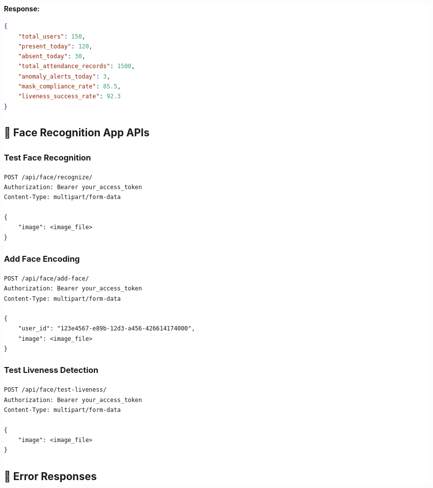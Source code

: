 **Response:**
```json
{
    "total_users": 150,
    "present_today": 120,
    "absent_today": 30,
    "total_attendance_records": 1500,
    "anomaly_alerts_today": 3,
    "mask_compliance_rate": 85.5,
    "liveness_success_rate": 92.3
}
```

## 🔧 Face Recognition App APIs

### Test Face Recognition
```http
POST /api/face/recognize/
Authorization: Bearer your_access_token
Content-Type: multipart/form-data

{
    "image": <image_file>
}
```

### Add Face Encoding
```http
POST /api/face/add-face/
Authorization: Bearer your_access_token
Content-Type: multipart/form-data

{
    "user_id": "123e4567-e89b-12d3-a456-426614174000",
    "image": <image_file>
}
```

### Test Liveness Detection
```http
POST /api/face/test-liveness/
Authorization: Bearer your_access_token
Content-Type: multipart/form-data

{
    "image": <image_file>
}
```

## 📝 Error Responses
